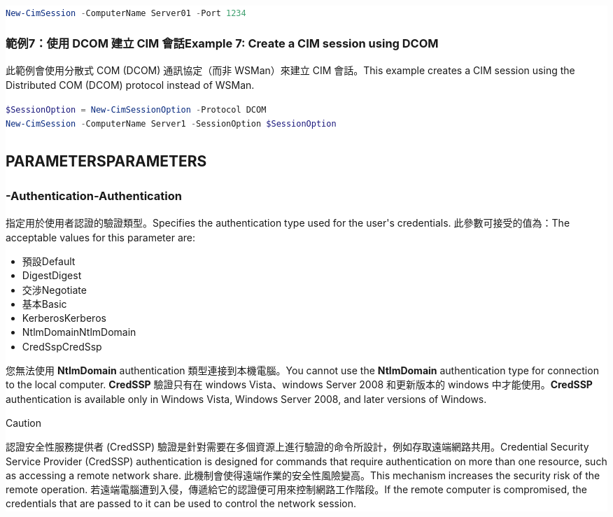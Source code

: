 ```powershell
New-CimSession -ComputerName Server01 -Port 1234
```

### <span data-ttu-id="d01ca-131">範例7：使用 DCOM 建立 CIM 會話</span><span class="sxs-lookup"><span data-stu-id="d01ca-131">Example 7: Create a CIM session using DCOM</span></span>

<span data-ttu-id="d01ca-132">此範例會使用分散式 COM (DCOM) 通訊協定（而非 WSMan）來建立 CIM 會話。</span><span class="sxs-lookup"><span data-stu-id="d01ca-132">This example creates a CIM session using the Distributed COM (DCOM) protocol instead of WSMan.</span></span>

```powershell
$SessionOption = New-CimSessionOption -Protocol DCOM
New-CimSession -ComputerName Server1 -SessionOption $SessionOption
```

## <span data-ttu-id="d01ca-133">PARAMETERS</span><span class="sxs-lookup"><span data-stu-id="d01ca-133">PARAMETERS</span></span>

### <span data-ttu-id="d01ca-134">-Authentication</span><span class="sxs-lookup"><span data-stu-id="d01ca-134">-Authentication</span></span>

<span data-ttu-id="d01ca-135">指定用於使用者認證的驗證類型。</span><span class="sxs-lookup"><span data-stu-id="d01ca-135">Specifies the authentication type used for the user's credentials.</span></span> <span data-ttu-id="d01ca-136">此參數可接受的值為：</span><span class="sxs-lookup"><span data-stu-id="d01ca-136">The acceptable values for this parameter are:</span></span>

- <span data-ttu-id="d01ca-137">預設</span><span class="sxs-lookup"><span data-stu-id="d01ca-137">Default</span></span>
- <span data-ttu-id="d01ca-138">Digest</span><span class="sxs-lookup"><span data-stu-id="d01ca-138">Digest</span></span>
- <span data-ttu-id="d01ca-139">交涉</span><span class="sxs-lookup"><span data-stu-id="d01ca-139">Negotiate</span></span>
- <span data-ttu-id="d01ca-140">基本</span><span class="sxs-lookup"><span data-stu-id="d01ca-140">Basic</span></span>
- <span data-ttu-id="d01ca-141">Kerberos</span><span class="sxs-lookup"><span data-stu-id="d01ca-141">Kerberos</span></span>
- <span data-ttu-id="d01ca-142">NtlmDomain</span><span class="sxs-lookup"><span data-stu-id="d01ca-142">NtlmDomain</span></span>
- <span data-ttu-id="d01ca-143">CredSsp</span><span class="sxs-lookup"><span data-stu-id="d01ca-143">CredSsp</span></span>

<span data-ttu-id="d01ca-144">您無法使用 **NtlmDomain** authentication 類型連接到本機電腦。</span><span class="sxs-lookup"><span data-stu-id="d01ca-144">You cannot use the **NtlmDomain** authentication type for connection to the local computer.</span></span> <span data-ttu-id="d01ca-145">**CredSSP** 驗證只有在 windows Vista、windows Server 2008 和更新版本的 windows 中才能使用。</span><span class="sxs-lookup"><span data-stu-id="d01ca-145">**CredSSP** authentication is available only in Windows Vista, Windows Server 2008, and later versions of Windows.</span></span>

> [!CAUTION]
> <span data-ttu-id="d01ca-146">認證安全性服務提供者 (CredSSP) 驗證是針對需要在多個資源上進行驗證的命令所設計，例如存取遠端網路共用。</span><span class="sxs-lookup"><span data-stu-id="d01ca-146">Credential Security Service Provider (CredSSP) authentication is designed for commands that require authentication on more than one resource, such as accessing a remote network share.</span></span> <span data-ttu-id="d01ca-147">此機制會使得遠端作業的安全性風險變高。</span><span class="sxs-lookup"><span data-stu-id="d01ca-147">This mechanism increases the security risk of the remote operation.</span></span> <span data-ttu-id="d01ca-148">若遠端電腦遭到入侵，傳遞給它的認證便可用來控制網路工作階段。</span><span class="sxs-lookup"><span data-stu-id="d01ca-148">If the remote computer is compromised, the credentials that are passed to it can be used to control the network session.</span></span>
